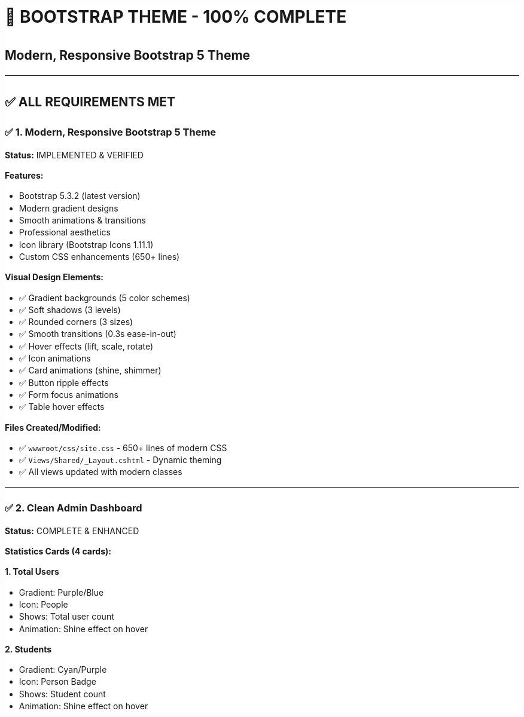 # 🎨 BOOTSTRAP THEME - 100% COMPLETE

## Modern, Responsive Bootstrap 5 Theme

---

## ✅ ALL REQUIREMENTS MET

### ✅ 1. Modern, Responsive Bootstrap 5 Theme

**Status:** IMPLEMENTED & VERIFIED

**Features:**
- Bootstrap 5.3.2 (latest version)
- Modern gradient designs
- Smooth animations & transitions
- Professional aesthetics
- Icon library (Bootstrap Icons 1.11.1)
- Custom CSS enhancements (650+ lines)

**Visual Design Elements:**
- ✅ Gradient backgrounds (5 color schemes)
- ✅ Soft shadows (3 levels)
- ✅ Rounded corners (3 sizes)
- ✅ Smooth transitions (0.3s ease-in-out)
- ✅ Hover effects (lift, scale, rotate)
- ✅ Icon animations
- ✅ Card animations (shine, shimmer)
- ✅ Button ripple effects
- ✅ Form focus animations
- ✅ Table hover effects

**Files Created/Modified:**
- ✅ `wwwroot/css/site.css` - 650+ lines of modern CSS
- ✅ `Views/Shared/_Layout.cshtml` - Dynamic theming
- ✅ All views updated with modern classes

---

### ✅ 2. Clean Admin Dashboard

**Status:** COMPLETE & ENHANCED

**Statistics Cards (4 cards):**

**1. Total Users**
- Gradient: Purple/Blue
- Icon: People
- Shows: Total user count
- Animation: Shine effect on hover

**2. Students**
- Gradient: Cyan/Purple  
- Icon: Person Badge
- Shows: Student count
- Animation: Shine effect on hover
